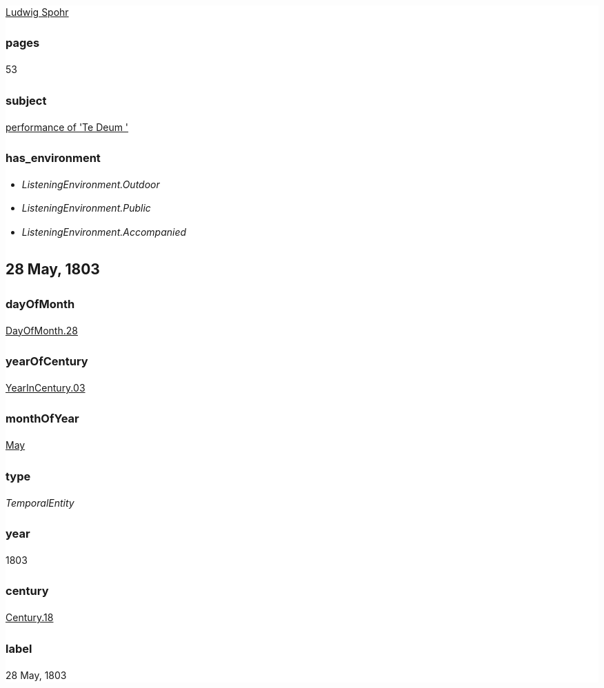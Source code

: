 
[Ludwig Spohr](#Ludwig-Spohr)

### pages


53

### subject


[performance of 'Te Deum '](#performance-of-'Te-Deum-')

### has_environment

 - *ListeningEnvironment.Outdoor*

 - *ListeningEnvironment.Public*

 - *ListeningEnvironment.Accompanied*

## 28 May, 1803

### dayOfMonth


[DayOfMonth.28](#DayOfMonth.28)

### yearOfCentury


[YearInCentury.03](#YearInCentury.03)

### monthOfYear


[May](#May)

### type


*TemporalEntity*

### year


1803

### century


[Century.18](#Century.18)

### label


28 May, 1803
